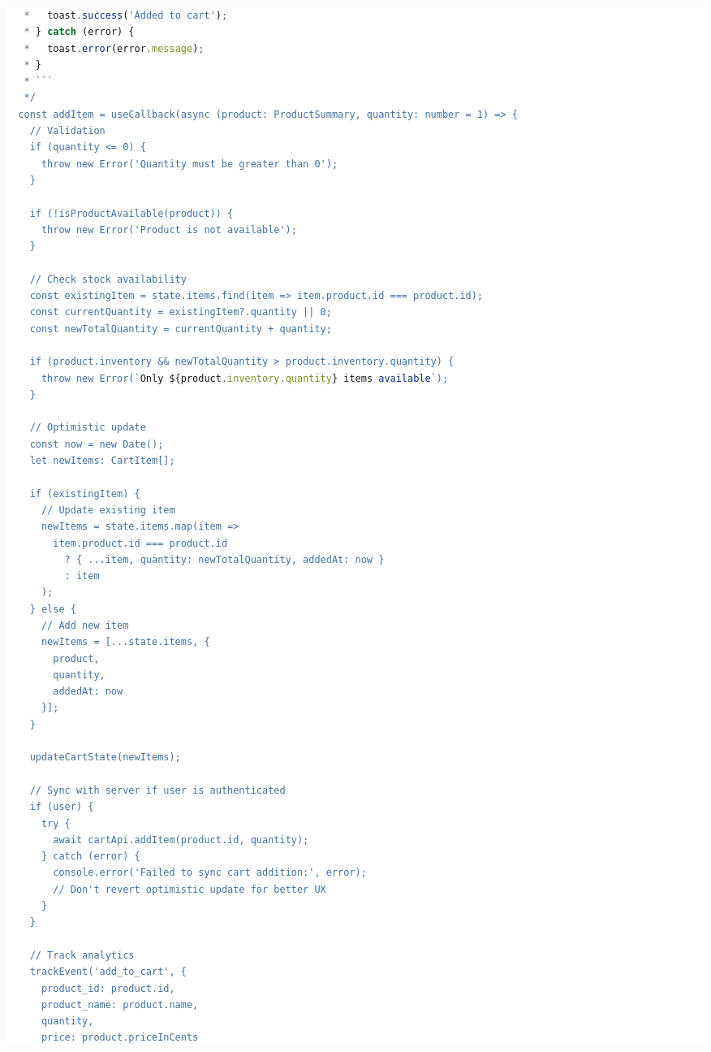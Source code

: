 ```typescript
   *   toast.success('Added to cart');
   * } catch (error) {
   *   toast.error(error.message);
   * }
   * ```
   */
  const addItem = useCallback(async (product: ProductSummary, quantity: number = 1) => {
    // Validation
    if (quantity <= 0) {
      throw new Error('Quantity must be greater than 0');
    }
    
    if (!isProductAvailable(product)) {
      throw new Error('Product is not available');
    }
    
    // Check stock availability
    const existingItem = state.items.find(item => item.product.id === product.id);
    const currentQuantity = existingItem?.quantity || 0;
    const newTotalQuantity = currentQuantity + quantity;
    
    if (product.inventory && newTotalQuantity > product.inventory.quantity) {
      throw new Error(`Only ${product.inventory.quantity} items available`);
    }
    
    // Optimistic update
    const now = new Date();
    let newItems: CartItem[];
    
    if (existingItem) {
      // Update existing item
      newItems = state.items.map(item =>
        item.product.id === product.id
          ? { ...item, quantity: newTotalQuantity, addedAt: now }
          : item
      );
    } else {
      // Add new item
      newItems = [...state.items, {
        product,
        quantity,
        addedAt: now
      }];
    }
    
    updateCartState(newItems);
    
    // Sync with server if user is authenticated
    if (user) {
      try {
        await cartApi.addItem(product.id, quantity);
      } catch (error) {
        console.error('Failed to sync cart addition:', error);
        // Don't revert optimistic update for better UX
      }
    }
    
    // Track analytics
    trackEvent('add_to_cart', {
      product_id: product.id,
      product_name: product.name,
      quantity,
      price: product.priceInCents
```